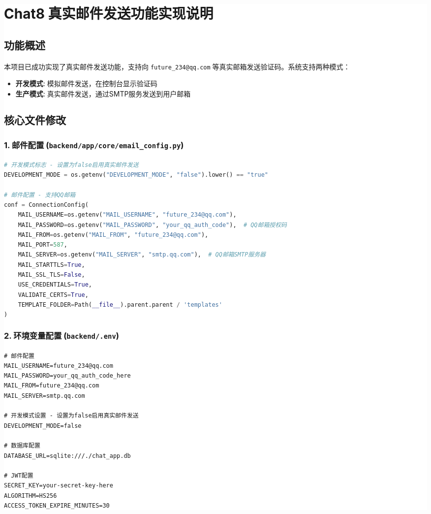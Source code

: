# Chat8 真实邮件发送功能实现说明

## 功能概述

本项目已成功实现了真实邮件发送功能，支持向 `future_234@qq.com` 等真实邮箱发送验证码。系统支持两种模式：

- **开发模式**: 模拟邮件发送，在控制台显示验证码
- **生产模式**: 真实邮件发送，通过SMTP服务发送到用户邮箱

## 核心文件修改

### 1. 邮件配置 (`backend/app/core/email_config.py`)

```python
# 开发模式标志 - 设置为false启用真实邮件发送
DEVELOPMENT_MODE = os.getenv("DEVELOPMENT_MODE", "false").lower() == "true"

# 邮件配置 - 支持QQ邮箱
conf = ConnectionConfig(
    MAIL_USERNAME=os.getenv("MAIL_USERNAME", "future_234@qq.com"),
    MAIL_PASSWORD=os.getenv("MAIL_PASSWORD", "your_qq_auth_code"),  # QQ邮箱授权码
    MAIL_FROM=os.getenv("MAIL_FROM", "future_234@qq.com"),
    MAIL_PORT=587,
    MAIL_SERVER=os.getenv("MAIL_SERVER", "smtp.qq.com"),  # QQ邮箱SMTP服务器
    MAIL_STARTTLS=True,
    MAIL_SSL_TLS=False,
    USE_CREDENTIALS=True,
    VALIDATE_CERTS=True,
    TEMPLATE_FOLDER=Path(__file__).parent.parent / 'templates'
)
```

### 2. 环境变量配置 (`backend/.env`)

```env
# 邮件配置
MAIL_USERNAME=future_234@qq.com
MAIL_PASSWORD=your_qq_auth_code_here
MAIL_FROM=future_234@qq.com
MAIL_SERVER=smtp.qq.com

# 开发模式设置 - 设置为false启用真实邮件发送
DEVELOPMENT_MODE=false

# 数据库配置
DATABASE_URL=sqlite:///./chat_app.db

# JWT配置
SECRET_KEY=your-secret-key-here
ALGORITHM=HS256
ACCESS_TOKEN_EXPIRE_MINUTES=30
```
